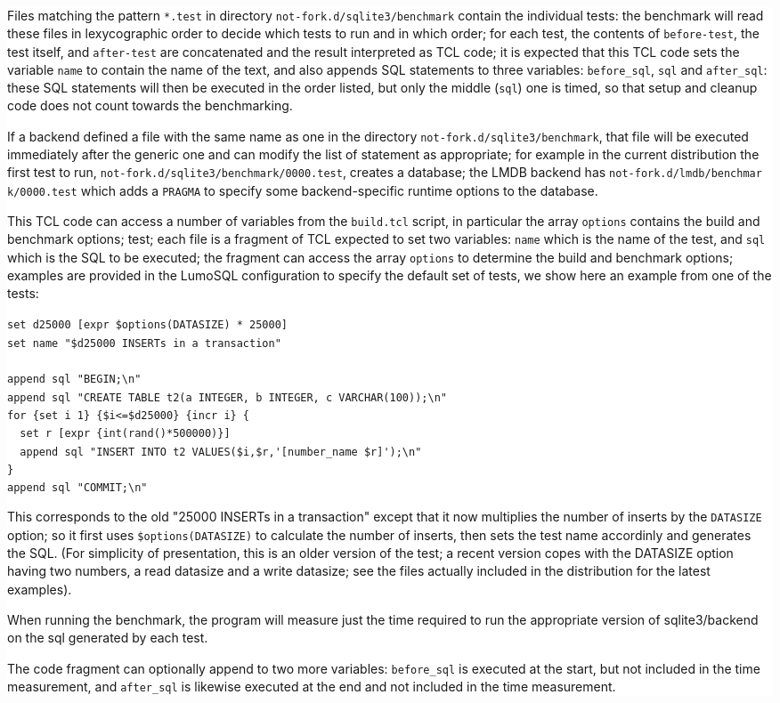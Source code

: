 Files matching the pattern `*.test` in directory `not-fork.d/sqlite3/benchmark`
contain the individual tests: the benchmark will read these files in lexycographic
order to decide which tests to run and in which order; for each test, the
contents of `before-test`, the test itself, and `after-test` are concatenated
and the result interpreted as TCL code; it is expected that this TCL code
sets the variable `name` to contain the name of the text, and also appends
SQL statements to three variables: `before_sql`, `sql` and `after_sql`:
these SQL statements will then be executed in the order listed, but only
the middle (`sql`) one is timed, so that setup and cleanup code does not
count towards the benchmarking.

If a backend defined a file with the same name as one in the directory
`not-fork.d/sqlite3/benchmark`, that file will be executed immediately
after the generic one and can modify the list of statement as appropriate;
for example in the current distribution the first test to run,
`not-fork.d/sqlite3/benchmark/0000.test`, creates a database; the LMDB
backend has `not-fork.d/lmdb/benchmark/0000.test` which adds a
`PRAGMA` to specify some backend-specific runtime options to the database.

This TCL code can access a number of variables from the `build.tcl` script,
in particular the array `options` contains the build and benchmark options;
test; each file is a fragment of TCL expected to set two variables: `name`
which is the name of the test, and `sql` which is the SQL to be executed;
the fragment can access the array `options` to determine the build and
benchmark options; examples are provided in the LumoSQL configuration to
specify the default set of tests, we show here an example from one of the tests:

```
set d25000 [expr $options(DATASIZE) * 25000]
set name "$d25000 INSERTs in a transaction"

append sql "BEGIN;\n"
append sql "CREATE TABLE t2(a INTEGER, b INTEGER, c VARCHAR(100));\n"
for {set i 1} {$i<=$d25000} {incr i} {
  set r [expr {int(rand()*500000)}]
  append sql "INSERT INTO t2 VALUES($i,$r,'[number_name $r]');\n"
}
append sql "COMMIT;\n"
```

This corresponds to the old "25000 INSERTs in a transaction" except that it now
multiplies the number of inserts by the `DATASIZE` option; so it first uses
`$options(DATASIZE)` to calculate the number of inserts, then sets the test
name accordinly and generates the SQL. (For simplicity of presentation, this
is an older version of the test; a recent version copes with the DATASIZE option
having two numbers, a read datasize and a write datasize; see the files actually
included in the distribution for the latest examples).

When running the benchmark, the program will measure just the time required to
run the appropriate version of sqlite3/backend on the sql generated by each
test.

The code fragment can optionally append to two more variables: `before_sql`
is executed at the start, but not included in the time measurement, and
`after_sql` is likewise executed at the end and not included in the time
measurement.
